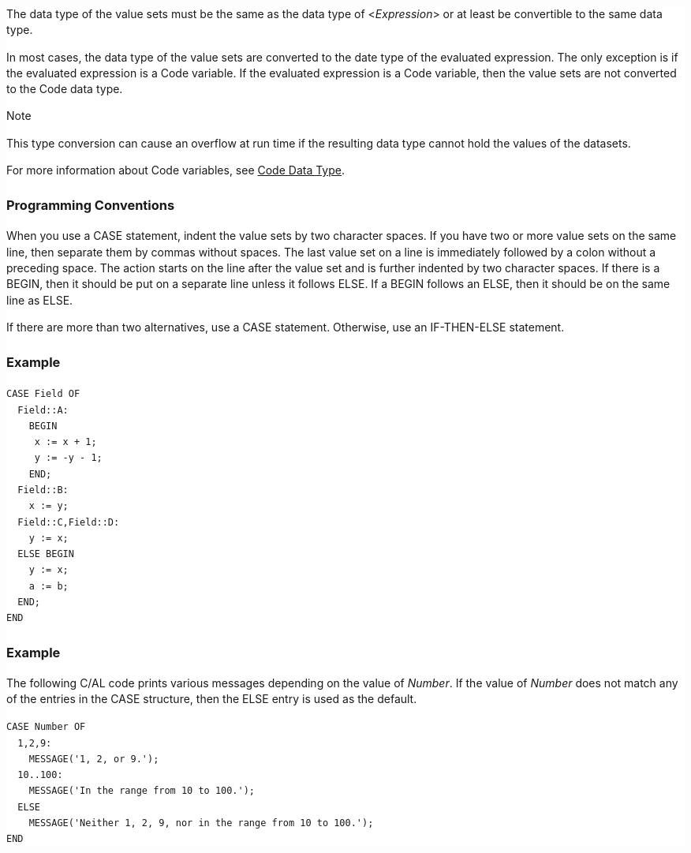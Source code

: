  The data type of the value sets must be the same as the data type of <*Expression*> or at least be convertible to the same data type.  

 In most cases, the data type of the value sets are converted to the date type of the evaluated expression. The only exception is if the evaluated expression is a Code variable. If the evaluated expression is a Code variable, then the value sets are not converted to the Code data type.  

> [!NOTE]  
>  This type conversion can cause an overflow at run time if the resulting data type cannot hold the values of the datasets.  

 For more information about Code variables, see [Code Data Type](Code-Data-Type.md).  

### Programming Conventions  
 When you use a CASE statement, indent the value sets by two character spaces. If you have two or more value sets on the same line, then separate them by commas without spaces. The last value set on a line is immediately followed by a colon without a preceding space. The action starts on the line after the value set and is further indented by two character spaces. If there is a BEGIN, then it should be put on a separate line unless it follows ELSE. If a BEGIN follows an ELSE, then it should be on the same line as ELSE.  

 If there are more than two alternatives, use a CASE statement. Otherwise, use an IF-THEN-ELSE statement.  

### Example  

```  
CASE Field OF  
  Field::A:  
    BEGIN  
     x := x + 1;  
     y := -y - 1;  
    END;  
  Field::B:  
    x := y;  
  Field::C,Field::D:  
    y := x;  
  ELSE BEGIN  
    y := x;  
    a := b;  
  END;  
END  
```  

### Example  
 The following C/AL code prints various messages depending on the value of *Number*. If the value of *Number* does not match any of the entries in the CASE structure, then the ELSE entry is used as the default.  

```  
CASE Number OF  
  1,2,9:  
    MESSAGE('1, 2, or 9.');  
  10..100:  
    MESSAGE('In the range from 10 to 100.');  
  ELSE  
    MESSAGE('Neither 1, 2, 9, nor in the range from 10 to 100.');  
END  
```  
